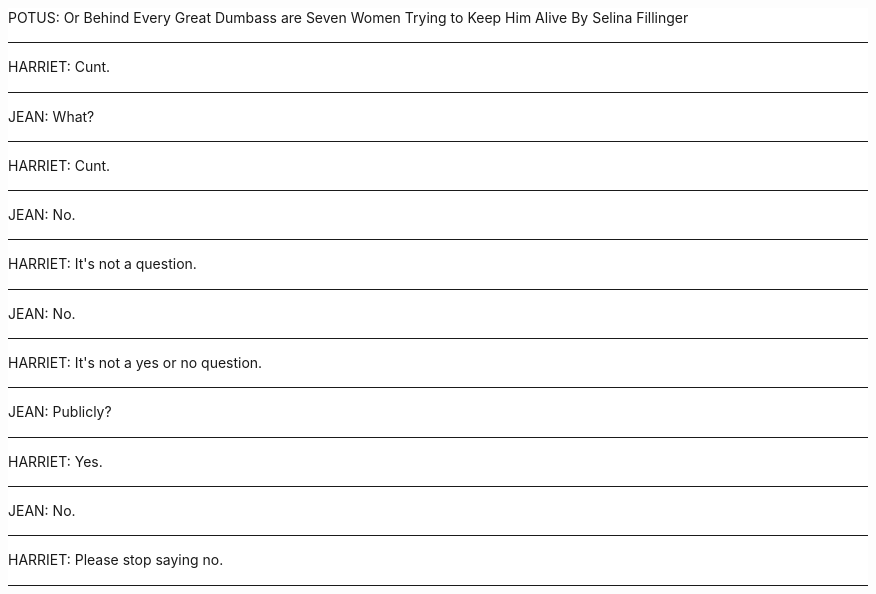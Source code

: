POTUS: Or Behind Every Great Dumbass are Seven Women Trying to Keep Him Alive
By Selina Fillinger


---

HARRIET: 
Cunt.

---

JEAN: 
What?

---

HARRIET: 
Cunt.

---

JEAN: 
No.

---

HARRIET: 
It's not a question.

---

JEAN: 
No.

---

HARRIET: 
It's not a yes or no question.

---

JEAN: 
Publicly?

---

HARRIET: 
Yes.

---

JEAN: 
No.

---

HARRIET: 
Please stop saying no.

---
